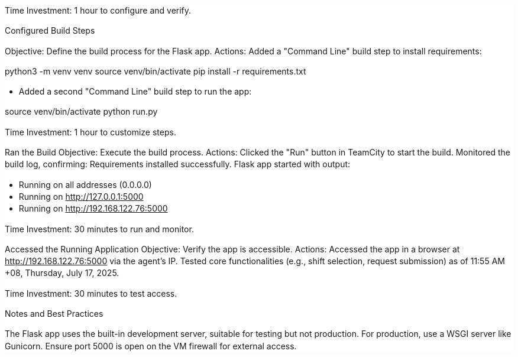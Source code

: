 
Time Investment: 1 hour to configure and verify.


Configured Build Steps

Objective: Define the build process for the Flask app.
Actions:
Added a "Command Line" build step to install requirements:





python3 -m venv venv
source venv/bin/activate
pip install -r requirements.txt

 - Added a second "Command Line" build step to run the app:

source venv/bin/activate
python run.py


Time Investment: 1 hour to customize steps.


Ran the Build
Objective: Execute the build process.
Actions:
Clicked the "Run" button in TeamCity to start the build.
Monitored the build log, confirming:
Requirements installed successfully.
Flask app started with output:







* Running on all addresses (0.0.0.0)
* Running on http://127.0.0.1:5000
* Running on http://192.168.122.76:5000


Time Investment: 30 minutes to run and monitor.


Accessed the Running Application
Objective: Verify the app is accessible.
Actions:
Accessed the app in a browser at http://192.168.122.76:5000 via the agent’s IP.
Tested core functionalities (e.g., shift selection, request submission) as of 11:55 AM +08, Thursday, July 17, 2025.


Time Investment: 30 minutes to test access.



Notes and Best Practices

The Flask app uses the built-in development server, suitable for testing but not production.
For production, use a WSGI server like Gunicorn.
Ensure port 5000 is open on the VM firewall for external access.

